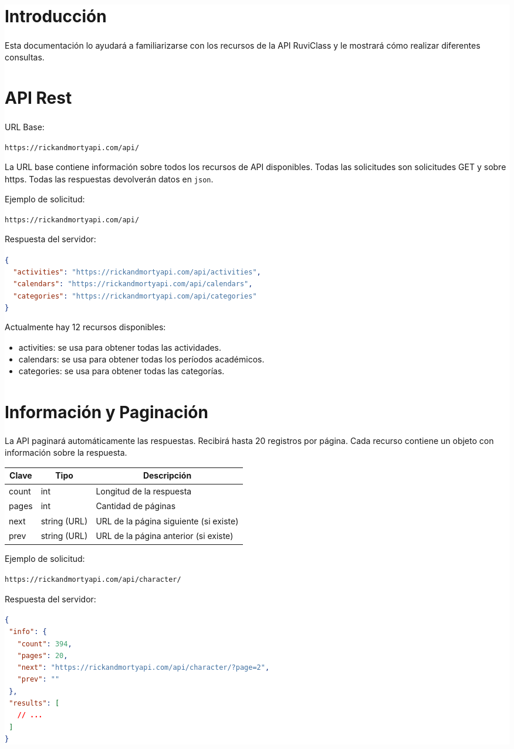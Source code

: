 # Introducción

Esta documentación lo ayudará a familiarizarse con los recursos de la API RuviClass y le mostrará cómo realizar diferentes consultas.

# API Rest

URL Base: 

```
https://rickandmortyapi.com/api/
```

La URL base contiene información sobre todos los recursos de API disponibles. Todas las solicitudes son solicitudes GET y sobre https. Todas las respuestas devolverán datos en `json`.

Ejemplo de solicitud:
```
https://rickandmortyapi.com/api/
```

Respuesta del servidor:
```JSON
{
  "activities": "https://rickandmortyapi.com/api/activities",
  "calendars": "https://rickandmortyapi.com/api/calendars",
  "categories": "https://rickandmortyapi.com/api/categories"
}
```

Actualmente hay 12 recursos disponibles:
+ activities: se usa para obtener todas las actividades.
+ calendars: se usa para obtener todas los períodos académicos.
+ categories: se usa para obtener todas las categorías.

# Información y Paginación
La API paginará automáticamente las respuestas. Recibirá hasta 20 registros por página.
Cada recurso contiene un objeto con información sobre la respuesta.

 Clave | Tipo          | Descripción 
-------|---------------|-------------
 count | int           | Longitud de la respuesta 
 pages | int           | Cantidad de páginas 
 next  | string (URL)  | URL de la página siguiente (si existe)
 prev  | string (URL)  | URL de la página anterior (si existe)

 Ejemplo de solicitud:
 ```
 https://rickandmortyapi.com/api/character/
 ```
Respuesta del servidor:
 ```JSON
 {
  "info": {
    "count": 394,
    "pages": 20,
    "next": "https://rickandmortyapi.com/api/character/?page=2",
    "prev": ""
  },
  "results": [
    // ...
  ]
}
 ```
